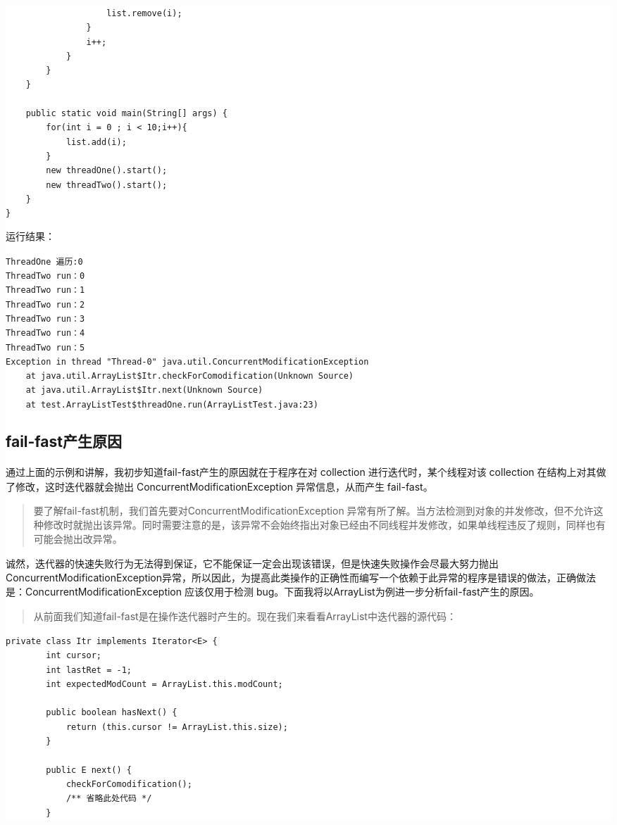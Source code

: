                         list.remove(i);
                    }
                    i++;
                }
            }
        }
        
        public static void main(String[] args) {
            for(int i = 0 ; i < 10;i++){
                list.add(i);
            }
            new threadOne().start();
            new threadTwo().start();
        }
    }
运行结果：

    ThreadOne 遍历:0
    ThreadTwo run：0
    ThreadTwo run：1
    ThreadTwo run：2
    ThreadTwo run：3
    ThreadTwo run：4
    ThreadTwo run：5
    Exception in thread "Thread-0" java.util.ConcurrentModificationException
        at java.util.ArrayList$Itr.checkForComodification(Unknown Source)
        at java.util.ArrayList$Itr.next(Unknown Source)
        at test.ArrayListTest$threadOne.run(ArrayListTest.java:23)
        
## fail-fast产生原因

通过上面的示例和讲解，我初步知道fail-fast产生的原因就在于程序在对 collection 进行迭代时，某个线程对该 collection 在结构上对其做了修改，这时迭代器就会抛出 ConcurrentModificationException 异常信息，从而产生 fail-fast。

> 要了解fail-fast机制，我们首先要对ConcurrentModificationException 异常有所了解。当方法检测到对象的并发修改，但不允许这种修改时就抛出该异常。同时需要注意的是，该异常不会始终指出对象已经由不同线程并发修改，如果单线程违反了规则，同样也有可能会抛出改异常。
> 

诚然，迭代器的快速失败行为无法得到保证，它不能保证一定会出现该错误，但是快速失败操作会尽最大努力抛出ConcurrentModificationException异常，所以因此，为提高此类操作的正确性而编写一个依赖于此异常的程序是错误的做法，正确做法是：ConcurrentModificationException 应该仅用于检测 bug。下面我将以ArrayList为例进一步分析fail-fast产生的原因。

> 从前面我们知道fail-fast是在操作迭代器时产生的。现在我们来看看ArrayList中迭代器的源代码：

    private class Itr implements Iterator<E> {
            int cursor;
            int lastRet = -1;
            int expectedModCount = ArrayList.this.modCount;
    
            public boolean hasNext() {
                return (this.cursor != ArrayList.this.size);
            }
    
            public E next() {
                checkForComodification();
                /** 省略此处代码 */
            }
    